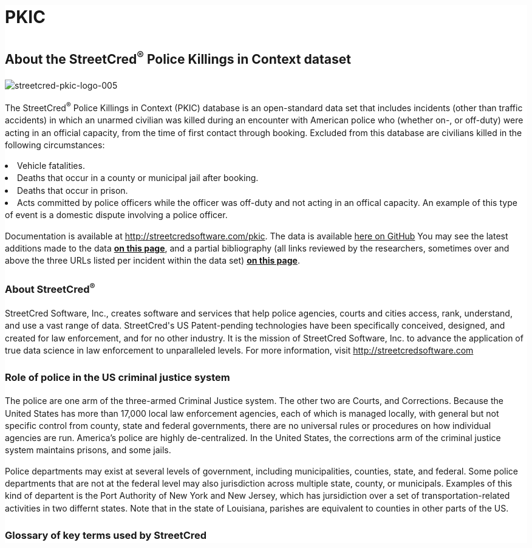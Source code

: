 # PKIC
<h2>About the StreetCred<sup>&reg;</sup> Police Killings in Context dataset</h2>

<img src="http://www.streetcredsoftware.com/wp-content/uploads/2015/09/streetcred-pkic-logo-005-300x175.png" alt="streetcred-pkic-logo-005" width="300" height="175" />

<p>The StreetCred<sup>&reg;</sup> Police Killings in Context (PKIC) database is an open-standard data set that includes incidents (other than traffic accidents) in which an unarmed civilian was killed during an encounter with American police who (whether on-, or off-duty) were acting in an official capacity, from the time of first contact through booking. Excluded from this database are civilians killed in the following circumstances:</p
<ul>
<li>Vehicle fatalities.
<li>Deaths that occur in a county or municipal jail after booking. 
<li>Deaths that occur in prison.
<li>Acts committed by police officers while the officer was off-duty and not acting in an offical capacity. An example of this type of event is a domestic dispute involving a police officer.
</ul>

<p>Documentation is available at <a href="http://streetcredsoftware.com/pkic" target="_blank">http://streetcredsoftware.com/pkic</a>. The data is available <a href="https://github.com/streetcredsoftware/PKIC/" target="_blank">here on GitHub</a></strong>  You may see the latest additions made to the data <strong><a href="http://www.streetcredsoftware.com/pkic/pkic-updates-corrections/" target="_blank">on this page</a></strong>, and a partial bibliography (all links reviewed by the researchers, sometimes over and above the three URLs listed per incident within the data set) <strong><a href="http://www.streetcredsoftware.com/pkic/pkic-partial-bibliography/" target="_blank">on this page</a></strong>. </p>

<h3>About StreetCred<sup>&reg;</sup></h3>
StreetCred Software, Inc., creates software and services that help police agencies, courts and cities access, rank, understand, and use a vast range of data. StreetCred's US Patent-pending technologies have been specifically conceived, designed, and created for law enforcement, and for no other industry. It is the mission of StreetCred Software, Inc. to advance the application of true data science in law enforcement to unparalleled levels. For more information, visit <a href="http://streetcredsoftware.com" target="_blank">http://streetcredsoftware.com</a></p>

<h3>Role of police in the US criminal justice system</h3>
<p>The police are one arm of the three-armed Criminal Justice system. The other two are Courts, and Corrections. Because the United States has more than 17,000 local law enforcement agencies, each of which is managed locally, with general but not specific control from county, state and federal governments, there are no universal rules or procedures on how individual agencies are run. America’s police are highly de-centralized. In the United States, the corrections arm of the criminal justice system maintains prisons, and some jails.</p>

<p>Police departments may exist at several levels of government, including municipalities, counties, state, and federal. Some police departments that are not at the federal level may also jurisdiction across multiple state, county, or municipals. Examples of this kind of departent is the Port Authority of New York and New Jersey, which has jursidiction over a set of transportation-related activities in two differnt states. Note that in the state of Louisiana, parishes are equivalent to counties in other parts of the US.

<h3>Glossary of key terms used by StreetCred</h3>
